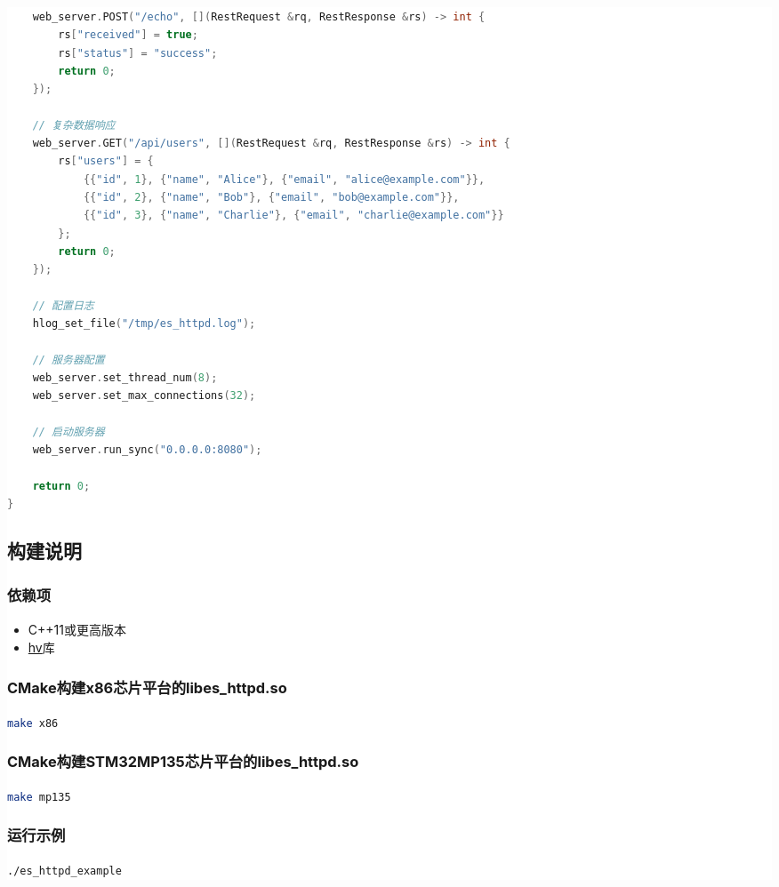 ```cpp
    web_server.POST("/echo", [](RestRequest &rq, RestResponse &rs) -> int {
        rs["received"] = true;
        rs["status"] = "success";
        return 0;
    });

    // 复杂数据响应
    web_server.GET("/api/users", [](RestRequest &rq, RestResponse &rs) -> int {
        rs["users"] = {
            {{"id", 1}, {"name", "Alice"}, {"email", "alice@example.com"}},
            {{"id", 2}, {"name", "Bob"}, {"email", "bob@example.com"}},
            {{"id", 3}, {"name", "Charlie"}, {"email", "charlie@example.com"}}
        };
        return 0;
    });

    // 配置日志
    hlog_set_file("/tmp/es_httpd.log");
    
    // 服务器配置
    web_server.set_thread_num(8);
    web_server.set_max_connections(32);
    
    // 启动服务器
    web_server.run_sync("0.0.0.0:8080");
    
    return 0;
}
```

## 构建说明

### 依赖项
- C++11或更高版本
- [hv](https://github.com/ithewei/libhv)库

### CMake构建x86芯片平台的libes_httpd.so
```bash
make x86
```
### CMake构建STM32MP135芯片平台的libes_httpd.so
```bash
make mp135
```

### 运行示例
```bash
./es_httpd_example
```
